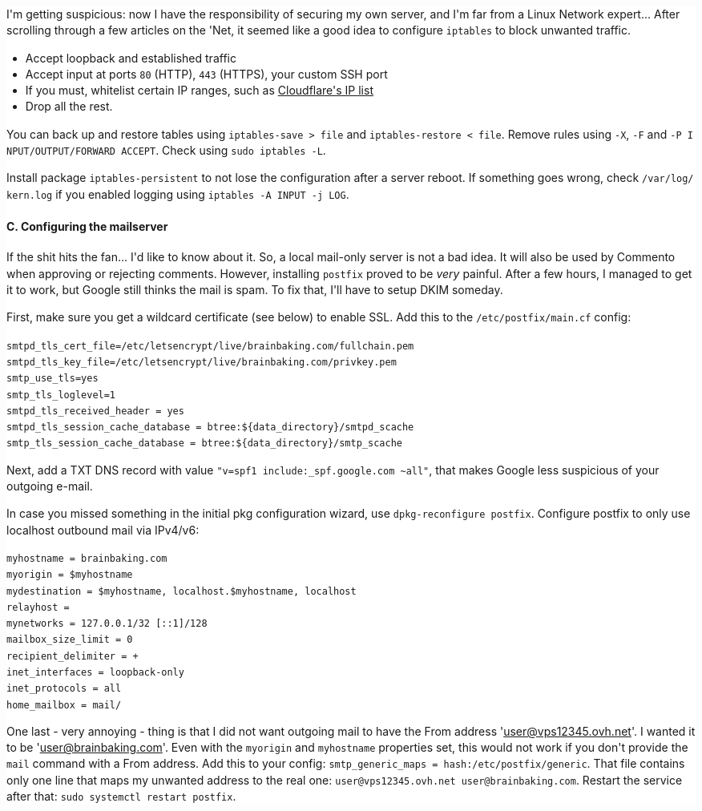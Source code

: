 I'm getting suspicious: now I have the responsibility of securing my own server, and I'm far from a Linux Network expert... After scrolling through a few articles on the 'Net, it seemed like a good idea to configure `iptables` to block unwanted traffic.

- Accept loopback and established traffic
- Accept input at ports `80` (HTTP), `443` (HTTPS), your custom SSH port
- If you must, whitelist certain IP ranges, such as [Cloudflare's IP list](https://www.cloudflare.com/ips/ )
- Drop all the rest. 

You can back up and restore tables using `iptables-save > file` and `iptables-restore < file`. Remove rules using `-X`, `-F` and `-P INPUT/OUTPUT/FORWARD ACCEPT`. Check using `sudo iptables -L`. 

Install package `iptables-persistent` to not lose the configuration after a server reboot. If something goes wrong, check `/var/log/kern.log` if you enabled logging using `iptables -A INPUT -j LOG`. 

#### C. Configuring the mailserver

If the shit hits the fan... I'd like to know about it. So, a local mail-only server is not a bad idea. It will also be used by Commento when approving or rejecting comments. However, installing `postfix` proved to be _very_ painful. After a few hours, I managed to get it to work, but Google still thinks the mail is spam. To fix that, I'll have to setup DKIM someday. 

First, make sure you get a wildcard certificate (see below) to enable SSL. Add this to the `/etc/postfix/main.cf` config:

```
smtpd_tls_cert_file=/etc/letsencrypt/live/brainbaking.com/fullchain.pem
smtpd_tls_key_file=/etc/letsencrypt/live/brainbaking.com/privkey.pem
smtp_use_tls=yes
smtp_tls_loglevel=1
smtpd_tls_received_header = yes
smtpd_tls_session_cache_database = btree:${data_directory}/smtpd_scache
smtp_tls_session_cache_database = btree:${data_directory}/smtp_scache
```

Next, add a TXT DNS record with value `"v=spf1 include:_spf.google.com ~all"`, that makes Google less suspicious of your outgoing e-mail. 

In case you missed something in the initial pkg configuration wizard, use `dpkg-reconfigure postfix`. Configure postfix to only use localhost outbound mail via IPv4/v6:

```
myhostname = brainbaking.com
myorigin = $myhostname
mydestination = $myhostname, localhost.$myhostname, localhost
relayhost = 
mynetworks = 127.0.0.1/32 [::1]/128
mailbox_size_limit = 0
recipient_delimiter = +
inet_interfaces = loopback-only
inet_protocols = all
home_mailbox = mail/
```

One last - very annoying - thing is that I did not want outgoing mail to have the From address 'user@vps12345.ovh.net'. I wanted it to be 'user@brainbaking.com'. Even with the `myorigin` and `myhostname` properties set, this would not work if you don't provide the `mail` command with a From address. Add this to your config: `smtp_generic_maps = hash:/etc/postfix/generic`. That file contains only one line that maps my unwanted address to the real one: `user@vps12345.ovh.net user@brainbaking.com`. Restart the service after that: `sudo systemctl restart postfix`.
